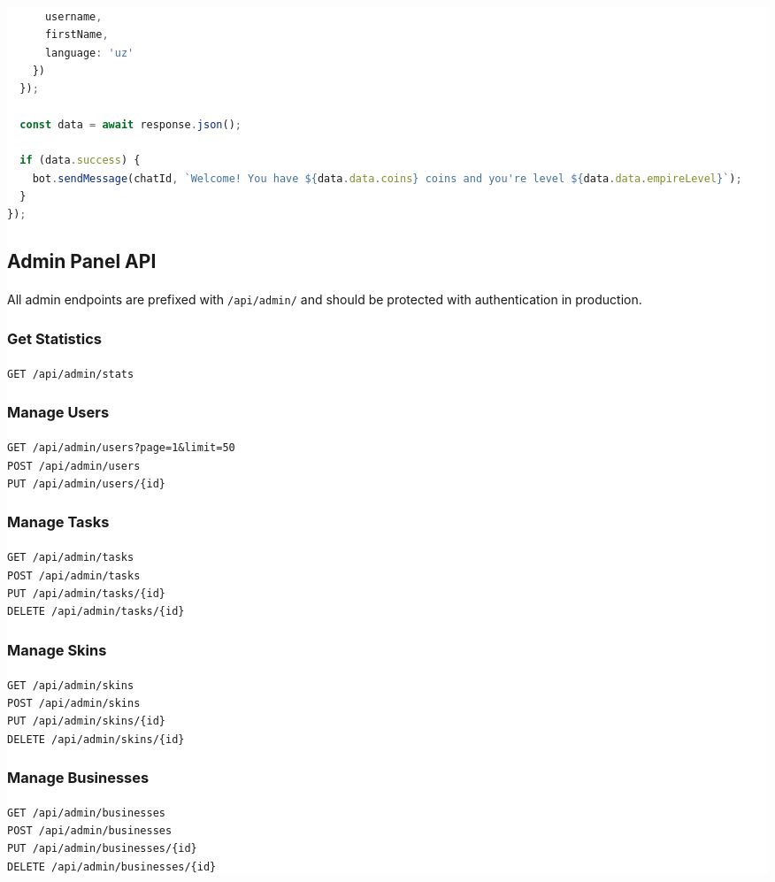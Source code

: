 ```javascript
      username,
      firstName,
      language: 'uz'
    })
  });
  
  const data = await response.json();
  
  if (data.success) {
    bot.sendMessage(chatId, `Welcome! You have ${data.data.coins} coins and you're level ${data.data.empireLevel}`);
  }
});
```

## Admin Panel API

All admin endpoints are prefixed with `/api/admin/` and should be protected with authentication in production.

### Get Statistics
```http
GET /api/admin/stats
```

### Manage Users
```http
GET /api/admin/users?page=1&limit=50
POST /api/admin/users
PUT /api/admin/users/{id}
```

### Manage Tasks
```http
GET /api/admin/tasks
POST /api/admin/tasks
PUT /api/admin/tasks/{id}
DELETE /api/admin/tasks/{id}
```

### Manage Skins
```http
GET /api/admin/skins
POST /api/admin/skins
PUT /api/admin/skins/{id}
DELETE /api/admin/skins/{id}
```

### Manage Businesses
```http
GET /api/admin/businesses
POST /api/admin/businesses
PUT /api/admin/businesses/{id}
DELETE /api/admin/businesses/{id}
```
